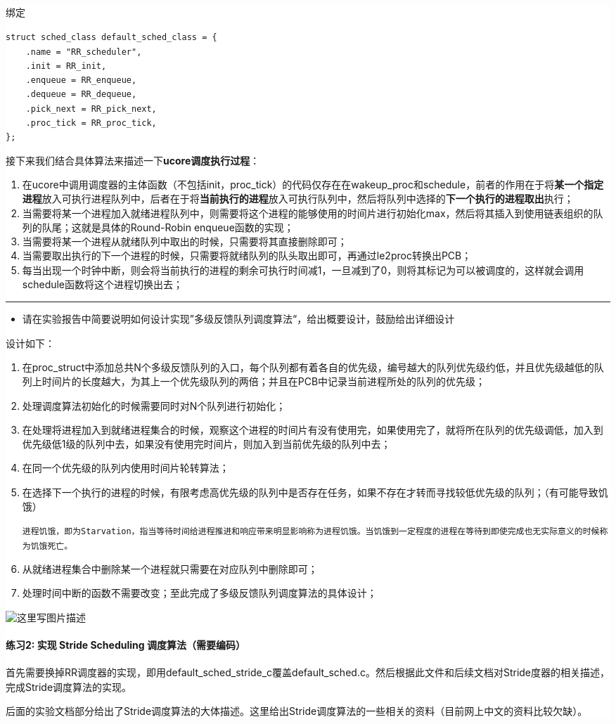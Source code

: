 绑定

```
struct sched_class default_sched_class = {
    .name = "RR_scheduler",
    .init = RR_init,
    .enqueue = RR_enqueue,
    .dequeue = RR_dequeue,
    .pick_next = RR_pick_next,
    .proc_tick = RR_proc_tick,
};
```

接下来我们结合具体算法来描述一下**ucore调度执行过程**：

1. 在ucore中调用调度器的主体函数（不包括init，proc_tick）的代码仅存在在wakeup_proc和schedule，前者的作用在于将**某一个指定进程**放入可执行进程队列中，后者在于将**当前执行的进程**放入可执行队列中，然后将队列中选择的**下一个执行的进程取出**执行；
2. 当需要将某一个进程加入就绪进程队列中，则需要将这个进程的能够使用的时间片进行初始化max，然后将其插入到使用链表组织的队列的队尾；这就是具体的Round-Robin enqueue函数的实现；
3. 当需要将某一个进程从就绪队列中取出的时候，只需要将其直接删除即可；
4. 当需要取出执行的下一个进程的时候，只需要将就绪队列的队头取出即可，再通过le2proc转换出PCB；
5. 每当出现一个时钟中断，则会将当前执行的进程的剩余可执行时间减1，一旦减到了0，则将其标记为可以被调度的，这样就会调用schedule函数将这个进程切换出去；

-----------------------

- 请在实验报告中简要说明如何设计实现”多级反馈队列调度算法“，给出概要设计，鼓励给出详细设计

设计如下：

1. 在proc_struct中添加总共N个多级反馈队列的入口，每个队列都有着各自的优先级，编号越大的队列优先级约低，并且优先级越低的队列上时间片的长度越大，为其上一个优先级队列的两倍；并且在PCB中记录当前进程所处的队列的优先级；

2. 处理调度算法初始化的时候需要同时对N个队列进行初始化；

3. 在处理将进程加入到就绪进程集合的时候，观察这个进程的时间片有没有使用完，如果使用完了，就将所在队列的优先级调低，加入到优先级低1级的队列中去，如果没有使用完时间片，则加入到当前优先级的队列中去；

4. 在同一个优先级的队列内使用时间片轮转算法；

5. 在选择下一个执行的进程的时候，有限考虑高优先级的队列中是否存在任务，如果不存在才转而寻找较低优先级的队列；（有可能导致饥饿）

   ```
   进程饥饿，即为Starvation，指当等待时间给进程推进和响应带来明显影响称为进程饥饿。当饥饿到一定程度的进程在等待到即使完成也无实际意义的时候称为饥饿死亡。
   ```

6. 从就绪进程集合中删除某一个进程就只需要在对应队列中删除即可；

7. 处理时间中断的函数不需要改变；至此完成了多级反馈队列调度算法的具体设计；

![这里写图片描述](image/SouthEast)





#### 练习2: 实现 Stride Scheduling 调度算法（需要编码）

首先需要换掉RR调度器的实现，即用default_sched_stride_c覆盖default_sched.c。然后根据此文件和后续文档对Stride度器的相关描述，完成Stride调度算法的实现。

后面的实验文档部分给出了Stride调度算法的大体描述。这里给出Stride调度算法的一些相关的资料（目前网上中文的资料比较欠缺）。
